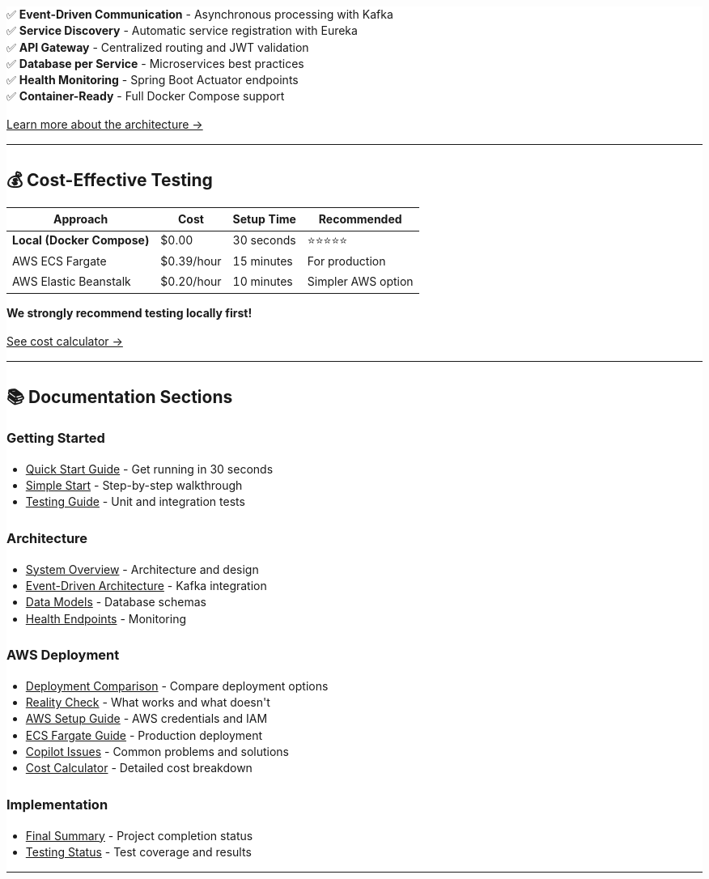 ✅ **Event-Driven Communication** - Asynchronous processing with Kafka  
✅ **Service Discovery** - Automatic service registration with Eureka  
✅ **API Gateway** - Centralized routing and JWT validation  
✅ **Database per Service** - Microservices best practices  
✅ **Health Monitoring** - Spring Boot Actuator endpoints  
✅ **Container-Ready** - Full Docker Compose support  

[Learn more about the architecture →](architecture/overview.md)

---

## 💰 Cost-Effective Testing

| Approach | Cost | Setup Time | Recommended |
|----------|------|------------|-------------|
| **Local (Docker Compose)** | $0.00 | 30 seconds | ⭐⭐⭐⭐⭐ |
| AWS ECS Fargate | $0.39/hour | 15 minutes | For production |
| AWS Elastic Beanstalk | $0.20/hour | 10 minutes | Simpler AWS option |

**We strongly recommend testing locally first!**

[See cost calculator →](aws/cost-calculator.md)

---

## 📚 Documentation Sections

### Getting Started
- [Quick Start Guide](getting-started/quick-start.md) - Get running in 30 seconds
- [Simple Start](getting-started/simple-start.md) - Step-by-step walkthrough
- [Testing Guide](getting-started/testing.md) - Unit and integration tests

### Architecture
- [System Overview](architecture/overview.md) - Architecture and design
- [Event-Driven Architecture](architecture/event-driven.md) - Kafka integration
- [Data Models](architecture/data-models.md) - Database schemas
- [Health Endpoints](architecture/health-endpoints.md) - Monitoring

### AWS Deployment
- [Deployment Comparison](aws/deployment-comparison.md) - Compare deployment options
- [Reality Check](aws/deployment-reality.md) - What works and what doesn't
- [AWS Setup Guide](aws/setup-guide.md) - AWS credentials and IAM
- [ECS Fargate Guide](aws/ecs-fargate.md) - Production deployment
- [Copilot Issues](aws/copilot-issues.md) - Common problems and solutions
- [Cost Calculator](aws/cost-calculator.md) - Detailed cost breakdown

### Implementation
- [Final Summary](implementation/final-summary.md) - Project completion status
- [Testing Status](implementation/testing.md) - Test coverage and results

---